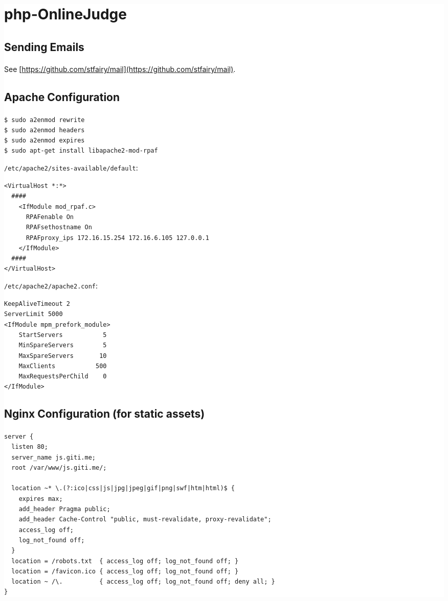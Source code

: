 # php-OnlineJudge

## Sending Emails

See [https://github.com/stfairy/mail](https://github.com/stfairy/mail).

## Apache Configuration

    $ sudo a2enmod rewrite
    $ sudo a2enmod headers
    $ sudo a2enmod expires
    $ sudo apt-get install libapache2-mod-rpaf

`/etc/apache2/sites-available/default`:

    <VirtualHost *:*>
      ####
        <IfModule mod_rpaf.c>
          RPAFenable On
          RPAFsethostname On
          RPAFproxy_ips 172.16.15.254 172.16.6.105 127.0.0.1
        </IfModule>
      ####
    </VirtualHost>

`/etc/apache2/apache2.conf`:

    KeepAliveTimeout 2
    ServerLimit 5000
    <IfModule mpm_prefork_module>
        StartServers           5
        MinSpareServers        5
        MaxSpareServers       10
        MaxClients           500
        MaxRequestsPerChild    0
    </IfModule>

## Nginx Configuration (for static assets)

    server {
      listen 80;
      server_name js.giti.me;
      root /var/www/js.giti.me/;

      location ~* \.(?:ico|css|js|jpg|jpeg|gif|png|swf|htm|html)$ {
        expires max;
        add_header Pragma public;
        add_header Cache-Control "public, must-revalidate, proxy-revalidate";
        access_log off;
        log_not_found off;
      }
      location = /robots.txt  { access_log off; log_not_found off; }
      location = /favicon.ico { access_log off; log_not_found off; }
      location ~ /\.          { access_log off; log_not_found off; deny all; }
    }
